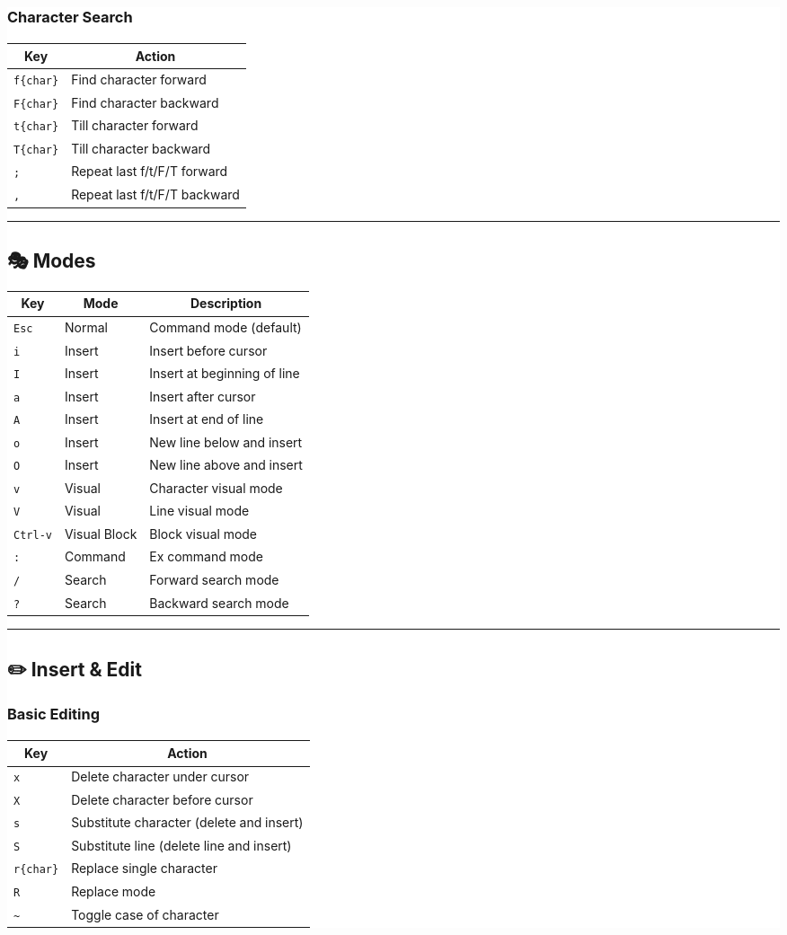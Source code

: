 ### Character Search
| Key | Action |
|-----|---------|
| `f{char}` | Find character forward |
| `F{char}` | Find character backward |
| `t{char}` | Till character forward |
| `T{char}` | Till character backward |
| `;` | Repeat last f/t/F/T forward |
| `,` | Repeat last f/t/F/T backward |

---

## 🎭 Modes

| Key | Mode | Description |
|-----|------|-------------|
| `Esc` | Normal | Command mode (default) |
| `i` | Insert | Insert before cursor |
| `I` | Insert | Insert at beginning of line |
| `a` | Insert | Insert after cursor |
| `A` | Insert | Insert at end of line |
| `o` | Insert | New line below and insert |
| `O` | Insert | New line above and insert |
| `v` | Visual | Character visual mode |
| `V` | Visual | Line visual mode |
| `Ctrl-v` | Visual Block | Block visual mode |
| `:` | Command | Ex command mode |
| `/` | Search | Forward search mode |
| `?` | Search | Backward search mode |

---

## ✏️ Insert & Edit

### Basic Editing
| Key | Action |
|-----|---------|
| `x` | Delete character under cursor |
| `X` | Delete character before cursor |
| `s` | Substitute character (delete and insert) |
| `S` | Substitute line (delete line and insert) |
| `r{char}` | Replace single character |
| `R` | Replace mode |
| `~` | Toggle case of character |
